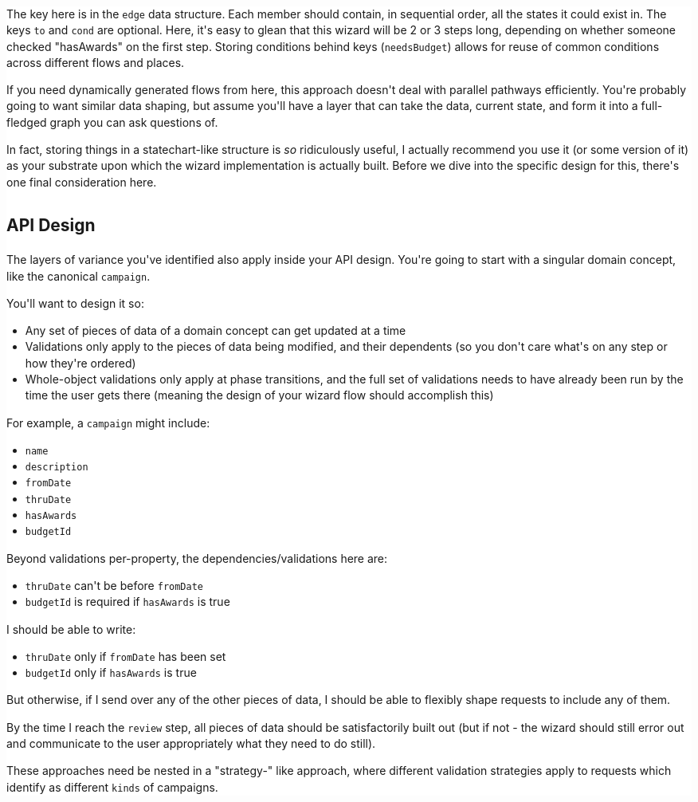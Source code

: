The key here is in the `edge` data structure. Each member should contain, in sequential order, all the states it could exist in. The keys `to` and `cond` are optional. Here, it's easy to glean that this wizard will be 2 or 3 steps long, depending on whether someone checked "hasAwards" on the first step. Storing conditions behind keys (`needsBudget`) allows for reuse of common conditions across different flows and places.

If you need dynamically generated flows from here, this approach doesn't deal with parallel pathways efficiently. You're probably going to want similar data shaping, but assume you'll have a layer that can take the data, current state, and form it into a full-fledged graph you can ask questions of.

In fact, storing things in a statechart-like structure is _so_ ridiculously useful, I actually recommend you use it (or some version of it) as your substrate upon which the wizard implementation is actually built. Before we dive into the specific design for this, there's one final consideration here.

## API Design

The layers of variance you've identified also apply inside your API design. You're going to start with a singular domain concept, like the canonical `campaign`.

You'll want to design it so:
* Any set of pieces of data of a domain concept can get updated at a time
* Validations only apply to the pieces of data being modified, and their dependents (so you don't care what's on any step or how they're ordered)
* Whole-object validations only apply at phase transitions, and the full set of validations needs to have already been run by the time the user gets there (meaning the design of your wizard flow should accomplish this)

For example, a `campaign` might include:
* `name`
* `description`
* `fromDate`
* `thruDate`
* `hasAwards`
* `budgetId`

Beyond validations per-property, the dependencies/validations here are:

* `thruDate` can't be before `fromDate`
* `budgetId` is required if `hasAwards` is true

I should be able to write:

* `thruDate` only if `fromDate` has been set
* `budgetId` only if `hasAwards` is true

But otherwise, if I send over any of the other pieces of data, I should be able to flexibly shape requests to include any of them.

By the time I reach the `review` step, all pieces of data should be satisfactorily built out (but if not - the wizard should still error out and communicate to the user appropriately what they need to do still).

These approaches need be nested in a "strategy-" like approach, where different validation strategies apply to requests which identify as different `kinds` of campaigns.
